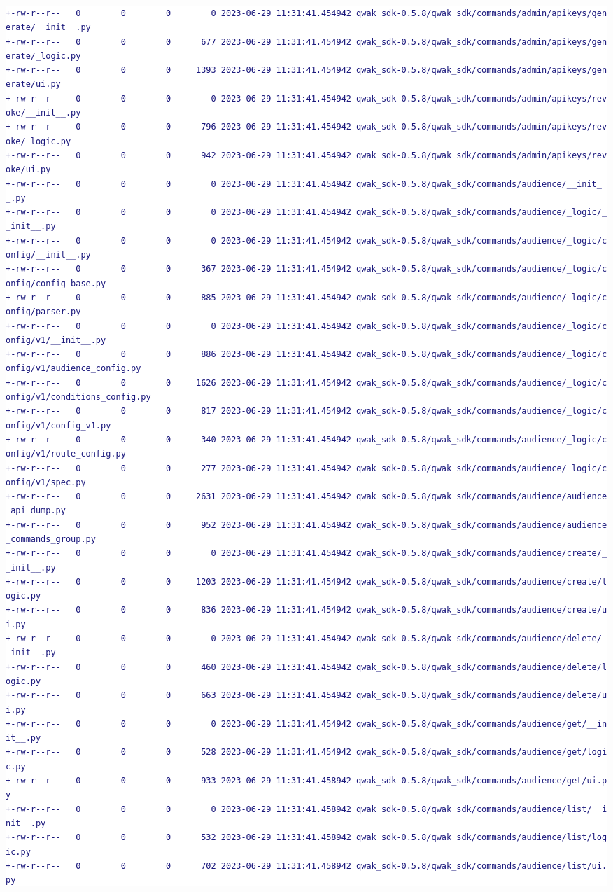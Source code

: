 ```diff
+-rw-r--r--   0        0        0        0 2023-06-29 11:31:41.454942 qwak_sdk-0.5.8/qwak_sdk/commands/admin/apikeys/generate/__init__.py
+-rw-r--r--   0        0        0      677 2023-06-29 11:31:41.454942 qwak_sdk-0.5.8/qwak_sdk/commands/admin/apikeys/generate/_logic.py
+-rw-r--r--   0        0        0     1393 2023-06-29 11:31:41.454942 qwak_sdk-0.5.8/qwak_sdk/commands/admin/apikeys/generate/ui.py
+-rw-r--r--   0        0        0        0 2023-06-29 11:31:41.454942 qwak_sdk-0.5.8/qwak_sdk/commands/admin/apikeys/revoke/__init__.py
+-rw-r--r--   0        0        0      796 2023-06-29 11:31:41.454942 qwak_sdk-0.5.8/qwak_sdk/commands/admin/apikeys/revoke/_logic.py
+-rw-r--r--   0        0        0      942 2023-06-29 11:31:41.454942 qwak_sdk-0.5.8/qwak_sdk/commands/admin/apikeys/revoke/ui.py
+-rw-r--r--   0        0        0        0 2023-06-29 11:31:41.454942 qwak_sdk-0.5.8/qwak_sdk/commands/audience/__init__.py
+-rw-r--r--   0        0        0        0 2023-06-29 11:31:41.454942 qwak_sdk-0.5.8/qwak_sdk/commands/audience/_logic/__init__.py
+-rw-r--r--   0        0        0        0 2023-06-29 11:31:41.454942 qwak_sdk-0.5.8/qwak_sdk/commands/audience/_logic/config/__init__.py
+-rw-r--r--   0        0        0      367 2023-06-29 11:31:41.454942 qwak_sdk-0.5.8/qwak_sdk/commands/audience/_logic/config/config_base.py
+-rw-r--r--   0        0        0      885 2023-06-29 11:31:41.454942 qwak_sdk-0.5.8/qwak_sdk/commands/audience/_logic/config/parser.py
+-rw-r--r--   0        0        0        0 2023-06-29 11:31:41.454942 qwak_sdk-0.5.8/qwak_sdk/commands/audience/_logic/config/v1/__init__.py
+-rw-r--r--   0        0        0      886 2023-06-29 11:31:41.454942 qwak_sdk-0.5.8/qwak_sdk/commands/audience/_logic/config/v1/audience_config.py
+-rw-r--r--   0        0        0     1626 2023-06-29 11:31:41.454942 qwak_sdk-0.5.8/qwak_sdk/commands/audience/_logic/config/v1/conditions_config.py
+-rw-r--r--   0        0        0      817 2023-06-29 11:31:41.454942 qwak_sdk-0.5.8/qwak_sdk/commands/audience/_logic/config/v1/config_v1.py
+-rw-r--r--   0        0        0      340 2023-06-29 11:31:41.454942 qwak_sdk-0.5.8/qwak_sdk/commands/audience/_logic/config/v1/route_config.py
+-rw-r--r--   0        0        0      277 2023-06-29 11:31:41.454942 qwak_sdk-0.5.8/qwak_sdk/commands/audience/_logic/config/v1/spec.py
+-rw-r--r--   0        0        0     2631 2023-06-29 11:31:41.454942 qwak_sdk-0.5.8/qwak_sdk/commands/audience/audience_api_dump.py
+-rw-r--r--   0        0        0      952 2023-06-29 11:31:41.454942 qwak_sdk-0.5.8/qwak_sdk/commands/audience/audience_commands_group.py
+-rw-r--r--   0        0        0        0 2023-06-29 11:31:41.454942 qwak_sdk-0.5.8/qwak_sdk/commands/audience/create/__init__.py
+-rw-r--r--   0        0        0     1203 2023-06-29 11:31:41.454942 qwak_sdk-0.5.8/qwak_sdk/commands/audience/create/logic.py
+-rw-r--r--   0        0        0      836 2023-06-29 11:31:41.454942 qwak_sdk-0.5.8/qwak_sdk/commands/audience/create/ui.py
+-rw-r--r--   0        0        0        0 2023-06-29 11:31:41.454942 qwak_sdk-0.5.8/qwak_sdk/commands/audience/delete/__init__.py
+-rw-r--r--   0        0        0      460 2023-06-29 11:31:41.454942 qwak_sdk-0.5.8/qwak_sdk/commands/audience/delete/logic.py
+-rw-r--r--   0        0        0      663 2023-06-29 11:31:41.454942 qwak_sdk-0.5.8/qwak_sdk/commands/audience/delete/ui.py
+-rw-r--r--   0        0        0        0 2023-06-29 11:31:41.454942 qwak_sdk-0.5.8/qwak_sdk/commands/audience/get/__init__.py
+-rw-r--r--   0        0        0      528 2023-06-29 11:31:41.454942 qwak_sdk-0.5.8/qwak_sdk/commands/audience/get/logic.py
+-rw-r--r--   0        0        0      933 2023-06-29 11:31:41.458942 qwak_sdk-0.5.8/qwak_sdk/commands/audience/get/ui.py
+-rw-r--r--   0        0        0        0 2023-06-29 11:31:41.458942 qwak_sdk-0.5.8/qwak_sdk/commands/audience/list/__init__.py
+-rw-r--r--   0        0        0      532 2023-06-29 11:31:41.458942 qwak_sdk-0.5.8/qwak_sdk/commands/audience/list/logic.py
+-rw-r--r--   0        0        0      702 2023-06-29 11:31:41.458942 qwak_sdk-0.5.8/qwak_sdk/commands/audience/list/ui.py
```